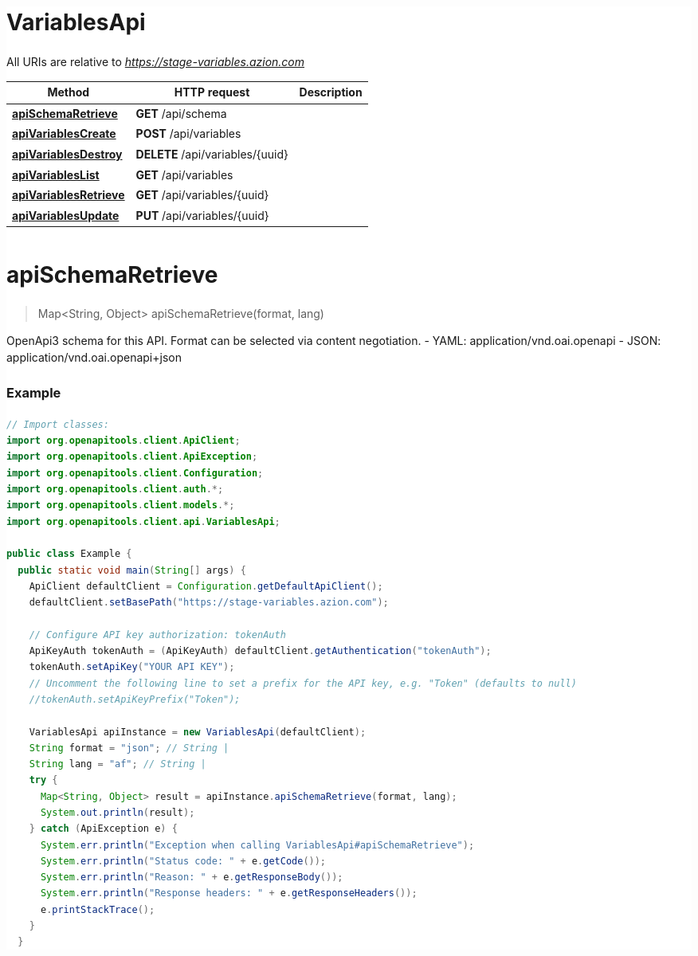 # VariablesApi

All URIs are relative to *https://stage-variables.azion.com*

| Method | HTTP request | Description |
|------------- | ------------- | -------------|
| [**apiSchemaRetrieve**](VariablesApi.md#apiSchemaRetrieve) | **GET** /api/schema |  |
| [**apiVariablesCreate**](VariablesApi.md#apiVariablesCreate) | **POST** /api/variables |  |
| [**apiVariablesDestroy**](VariablesApi.md#apiVariablesDestroy) | **DELETE** /api/variables/{uuid} |  |
| [**apiVariablesList**](VariablesApi.md#apiVariablesList) | **GET** /api/variables |  |
| [**apiVariablesRetrieve**](VariablesApi.md#apiVariablesRetrieve) | **GET** /api/variables/{uuid} |  |
| [**apiVariablesUpdate**](VariablesApi.md#apiVariablesUpdate) | **PUT** /api/variables/{uuid} |  |


<a id="apiSchemaRetrieve"></a>
# **apiSchemaRetrieve**
> Map&lt;String, Object&gt; apiSchemaRetrieve(format, lang)



OpenApi3 schema for this API. Format can be selected via content negotiation.  - YAML: application/vnd.oai.openapi - JSON: application/vnd.oai.openapi+json

### Example
```java
// Import classes:
import org.openapitools.client.ApiClient;
import org.openapitools.client.ApiException;
import org.openapitools.client.Configuration;
import org.openapitools.client.auth.*;
import org.openapitools.client.models.*;
import org.openapitools.client.api.VariablesApi;

public class Example {
  public static void main(String[] args) {
    ApiClient defaultClient = Configuration.getDefaultApiClient();
    defaultClient.setBasePath("https://stage-variables.azion.com");
    
    // Configure API key authorization: tokenAuth
    ApiKeyAuth tokenAuth = (ApiKeyAuth) defaultClient.getAuthentication("tokenAuth");
    tokenAuth.setApiKey("YOUR API KEY");
    // Uncomment the following line to set a prefix for the API key, e.g. "Token" (defaults to null)
    //tokenAuth.setApiKeyPrefix("Token");

    VariablesApi apiInstance = new VariablesApi(defaultClient);
    String format = "json"; // String | 
    String lang = "af"; // String | 
    try {
      Map<String, Object> result = apiInstance.apiSchemaRetrieve(format, lang);
      System.out.println(result);
    } catch (ApiException e) {
      System.err.println("Exception when calling VariablesApi#apiSchemaRetrieve");
      System.err.println("Status code: " + e.getCode());
      System.err.println("Reason: " + e.getResponseBody());
      System.err.println("Response headers: " + e.getResponseHeaders());
      e.printStackTrace();
    }
  }
```